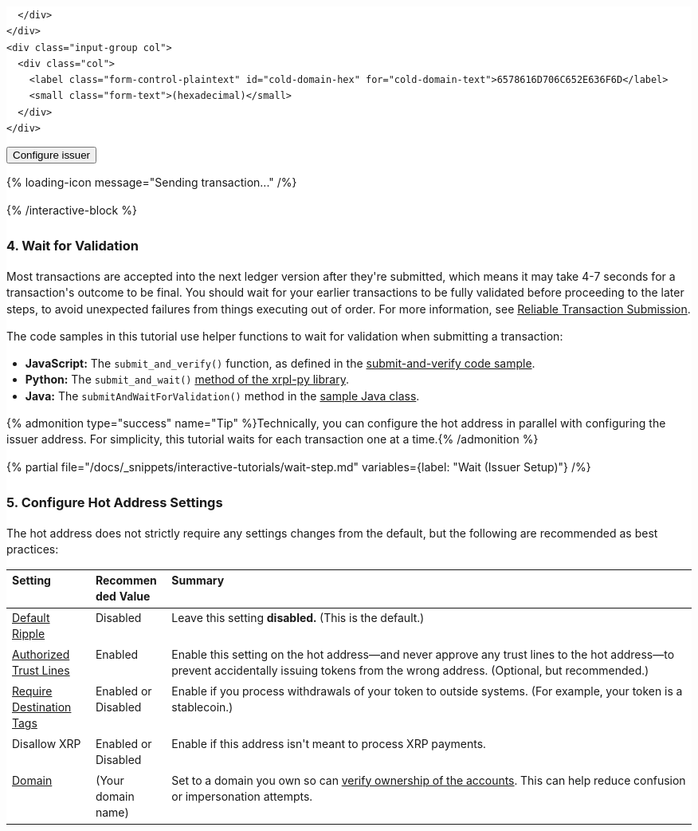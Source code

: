       </div>
    </div>
    <div class="input-group col">
      <div class="col">
        <label class="form-control-plaintext" id="cold-domain-hex" for="cold-domain-text">6578616D706C652E636F6D</label>
        <small class="form-text">(hexadecimal)</small>
      </div>
    </div>
  </div>
</form>
<button id="config-issuer-button" class="btn btn-primary previous-steps-required" data-wait-step-name="Wait (Issuer Setup)">Configure issuer</button>

{% loading-icon message="Sending transaction..." /%}

<div class="output-area"></div>

{% /interactive-block %}

### 4. Wait for Validation

Most transactions are accepted into the next ledger version after they're submitted, which means it may take 4-7 seconds for a transaction's outcome to be final. You should wait for your earlier transactions to be fully validated before proceeding to the later steps, to avoid unexpected failures from things executing out of order. For more information, see [Reliable Transaction Submission](../../../concepts/transactions/reliable-transaction-submission.md).

The code samples in this tutorial use helper functions to wait for validation when submitting a transaction:

- **JavaScript:** The `submit_and_verify()` function, as defined in the [submit-and-verify code sample](https://github.com/XRPLF/xrpl-dev-portal/tree/master/_code-samples/submit-and-verify).
- **Python:** The `submit_and_wait()` [method of the xrpl-py library](https://xrpl-py.readthedocs.io/en/stable/source/xrpl.transaction.html#xrpl.transaction.submit_and_wait).
- **Java:** The `submitAndWaitForValidation()` method in the [sample Java class](https://github.com/XRPLF/xrpl-dev-portal/blob/master/_code-samples/issue-a-token/java/IssueToken.java).

{% admonition type="success" name="Tip" %}Technically, you can configure the hot address in parallel with configuring the issuer address. For simplicity, this tutorial waits for each transaction one at a time.{% /admonition %}

{% partial file="/docs/_snippets/interactive-tutorials/wait-step.md" variables={label: "Wait (Issuer Setup)"} /%}


### 5. Configure Hot Address Settings

The hot address does not strictly require any settings changes from the default, but the following are recommended as best practices:

| Setting                      | Recommended Value   | Summary                 |
|:-----------------------------|:--------------------|:------------------------|
| [Default Ripple][]           | Disabled            | Leave this setting **disabled.** (This is the default.) |
| [Authorized Trust Lines][]   | Enabled             | Enable this setting on the hot address—and never approve any trust lines to the hot address—to prevent accidentally issuing tokens from the wrong address. (Optional, but recommended.) |
| [Require Destination Tags][] | Enabled or Disabled | Enable if you process withdrawals of your token to outside systems. (For example, your token is a stablecoin.) |
| Disallow XRP                 | Enabled or Disabled | Enable if this address isn't meant to process XRP payments. |
| [Domain][]                   | (Your domain name)  | Set to a domain you own so can [verify ownership of the accounts](../../../references/xrp-ledger-toml.md#account-verification). This can help reduce confusion or impersonation attempts. |


[Default Ripple]: ../../../concepts/tokens/fungible-tokens/rippling.md
[Authorized Trust Lines]: ../../../concepts/tokens/fungible-tokens/authorized-trust-lines.md
[Require Destination Tags]: ../manage-account-settings/require-destination-tags.md
[Transfer Fee]: ../../../concepts/tokens/fungible-tokens/transfer-fees.md
[Tick Size]: ../../../concepts/tokens/decentralized-exchange/ticksize.md
[Domain]: ../../../references/protocol/transactions/types/accountset.md#domain